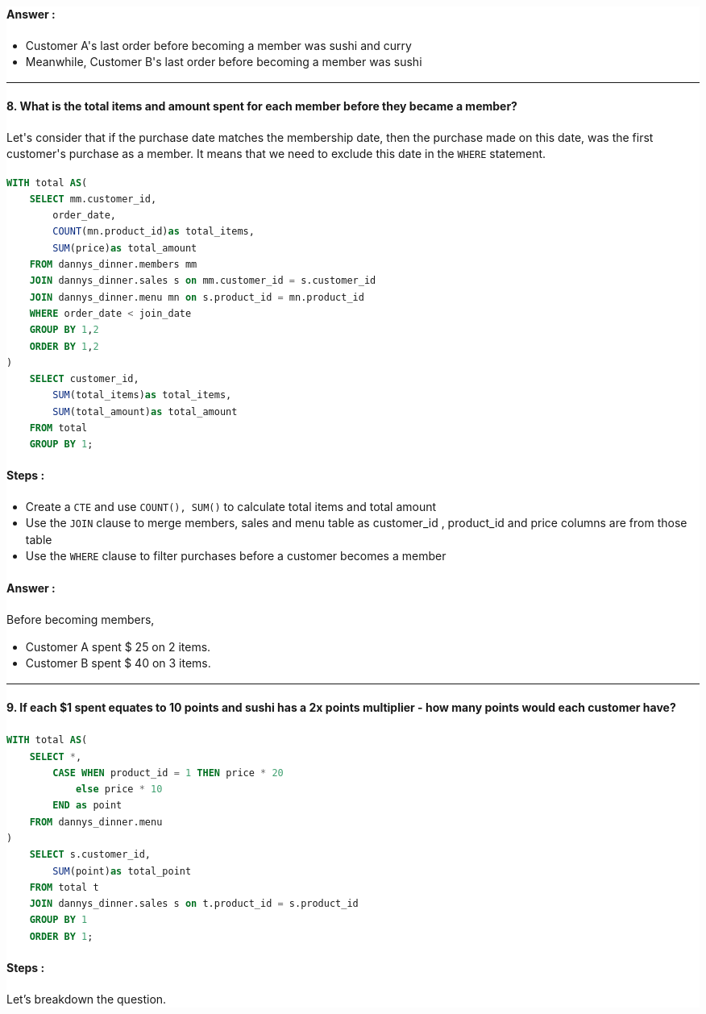 #### Answer :
- Customer A's last order before becoming a member was sushi and curry
- Meanwhile, Customer B's last order before becoming a member was sushi
----

#### 8. What is the total items and amount spent for each member before they became a member?

Let's consider that if the purchase date matches the membership date, then the purchase made on this date, was the first customer's purchase as a member. It means that we need to exclude this date in the `WHERE` statement.

````sql
WITH total AS(	
	SELECT mm.customer_id,
		order_date,
		COUNT(mn.product_id)as total_items,
		SUM(price)as total_amount
	FROM dannys_dinner.members mm
	JOIN dannys_dinner.sales s on mm.customer_id = s.customer_id
	JOIN dannys_dinner.menu mn on s.product_id = mn.product_id
	WHERE order_date < join_date
	GROUP BY 1,2
	ORDER BY 1,2
)
	SELECT customer_id,
		SUM(total_items)as total_items,
		SUM(total_amount)as total_amount
	FROM total
	GROUP BY 1;
````
#### Steps :
- Create a `CTE` and use `COUNT(), SUM()` to calculate total items and total amount
- Use the `JOIN` clause to merge members, sales and menu table as customer_id , product_id and price columns are from those table
- Use the `WHERE` clause to filter purchases before a customer becomes a member

#### Answer :
Before becoming members,
- Customer A spent $ 25 on 2 items.
- Customer B spent $ 40 on 3 items.
----

#### 9. If each $1 spent equates to 10 points and sushi has a 2x points multiplier - how many points would each customer have?

````sql
WITH total AS(
	SELECT *,
		CASE WHEN product_id = 1 THEN price * 20
			else price * 10
		END as point
	FROM dannys_dinner.menu
)	
	SELECT s.customer_id,
		SUM(point)as total_point
	FROM total t
	JOIN dannys_dinner.sales s on t.product_id = s.product_id
	GROUP BY 1
	ORDER BY 1;
````
#### Steps :
Let’s breakdown the question.